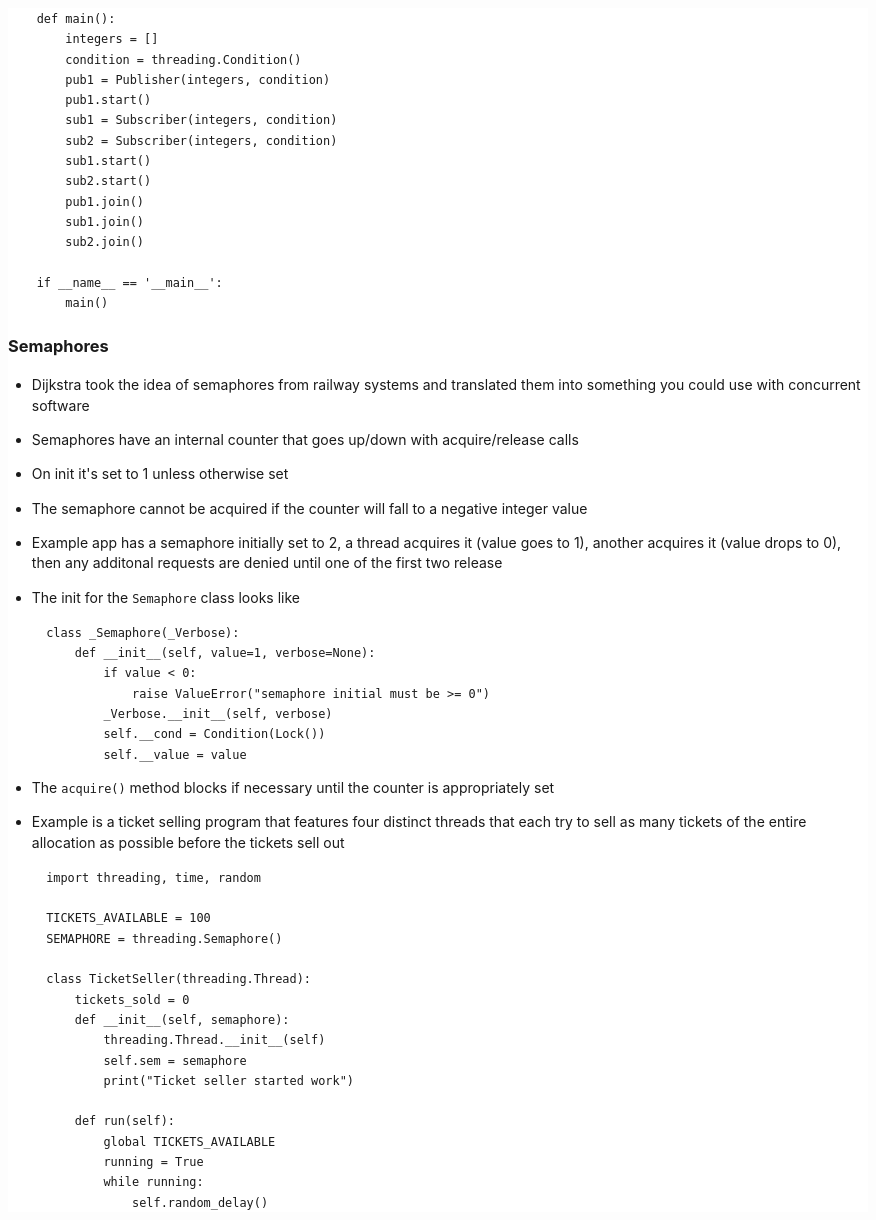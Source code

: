 		def main():
			integers = []
			condition = threading.Condition()
			pub1 = Publisher(integers, condition)
			pub1.start()
			sub1 = Subscriber(integers, condition)
			sub2 = Subscriber(integers, condition)
			sub1.start()
			sub2.start()
			pub1.join()
			sub1.join()
			sub2.join()

		if __name__ == '__main__':
			main()

### Semaphores

* Dijkstra took the idea of semaphores from railway systems and translated them into something you could use with concurrent software
* Semaphores have an internal counter that goes up/down with acquire/release calls
* On init it's set to 1 unless otherwise set
* The semaphore cannot be acquired if the counter will fall to a negative integer value
* Example app has a semaphore initially set to 2, a thread acquires it (value goes to 1), another acquires it (value drops to 0), then any additonal requests are denied until one of the first two release
* The init for the `Semaphore` class looks like

		class _Semaphore(_Verbose):
			def __init__(self, value=1, verbose=None):
                if value < 0:
                    raise ValueError("semaphore initial must be >= 0")
                _Verbose.__init__(self, verbose)
                self.__cond = Condition(Lock())
                self.__value = value

* The `acquire()` method blocks if necessary until the counter is appropriately set
* Example is a ticket selling program that features four distinct threads that each try to sell as many tickets of the entire allocation as possible before the tickets sell out

		import threading, time, random

		TICKETS_AVAILABLE = 100
		SEMAPHORE = threading.Semaphore()

		class TicketSeller(threading.Thread):
			tickets_sold = 0
			def __init__(self, semaphore):
				threading.Thread.__init__(self)
				self.sem = semaphore
				print("Ticket seller started work")

			def run(self):
				global TICKETS_AVAILABLE
				running = True
				while running:
					self.random_delay()
